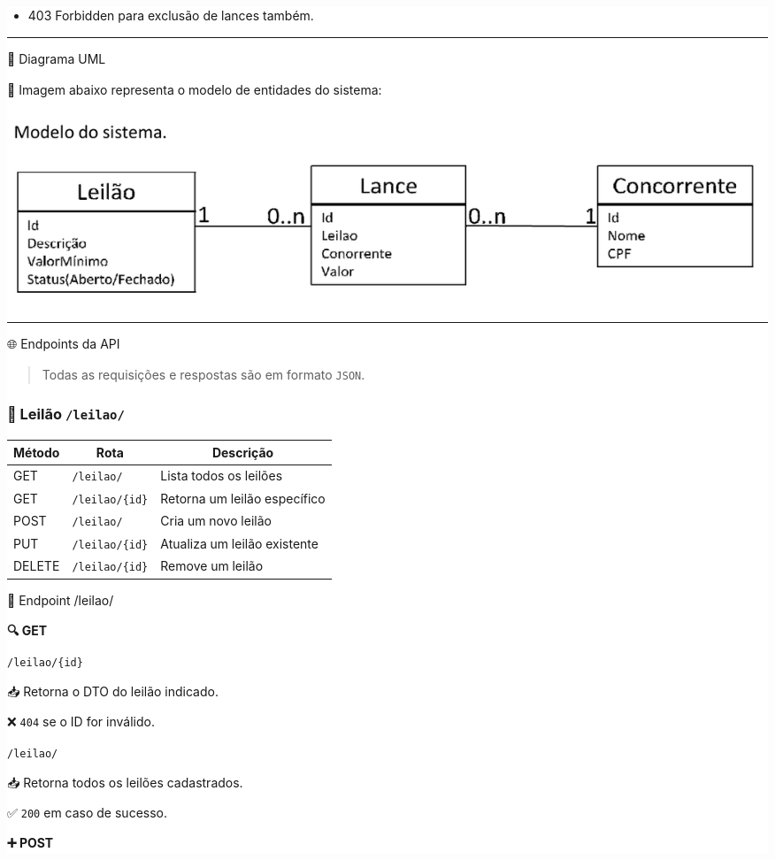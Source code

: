   - 403 Forbidden para exclusão de lances também.

---

🧩 Diagrama UML

📌 Imagem abaixo representa o modelo de entidades do sistema:

![Diagrama UML do Leilão Secreto](leilao-secreto.png)

---

🌐 Endpoints da API

> Todas as requisições e respostas são em formato `JSON`.

### 🔹 Leilão `/leilao/`

| Método | Rota           | Descrição                    |
| ------ | -------------- | ---------------------------- |
| GET    | `/leilao/`     | Lista todos os leilões       |
| GET    | `/leilao/{id}` | Retorna um leilão específico |
| POST   | `/leilao/`     | Cria um novo leilão          |
| PUT    | `/leilao/{id}` | Atualiza um leilão existente |
| DELETE | `/leilao/{id}` | Remove um leilão             |

🔹 Endpoint /leilao/

**🔍 GET**

`/leilao/{id}`

  📥 Retorna o DTO do leilão indicado.

❌ `404` se o ID for inválido.

`/leilao/`

📥 Retorna todos os leilões cadastrados.

✅ `200` em caso de sucesso.

**➕ POST**
